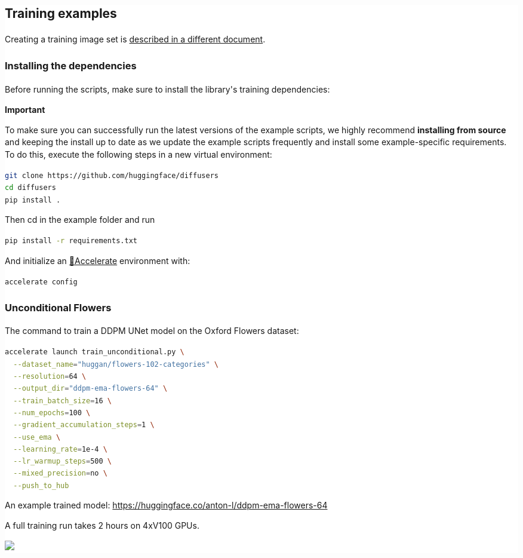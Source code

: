 ## Training examples

Creating a training image set is [described in a different document](https://huggingface.co/docs/datasets/image_process#image-datasets).

### Installing the dependencies

Before running the scripts, make sure to install the library's training dependencies:

**Important**

To make sure you can successfully run the latest versions of the example scripts, we highly recommend **installing from source** and keeping the install up to date as we update the example scripts frequently and install some example-specific requirements. To do this, execute the following steps in a new virtual environment:
```bash
git clone https://github.com/huggingface/diffusers
cd diffusers
pip install .
```

Then cd in the example folder  and run
```bash
pip install -r requirements.txt
```


And initialize an [🤗Accelerate](https://github.com/huggingface/accelerate/) environment with:

```bash
accelerate config
```

### Unconditional Flowers  

The command to train a DDPM UNet model on the Oxford Flowers dataset:

```bash
accelerate launch train_unconditional.py \
  --dataset_name="huggan/flowers-102-categories" \
  --resolution=64 \
  --output_dir="ddpm-ema-flowers-64" \
  --train_batch_size=16 \
  --num_epochs=100 \
  --gradient_accumulation_steps=1 \
  --use_ema \
  --learning_rate=1e-4 \
  --lr_warmup_steps=500 \
  --mixed_precision=no \
  --push_to_hub
```
An example trained model: https://huggingface.co/anton-l/ddpm-ema-flowers-64

A full training run takes 2 hours on 4xV100 GPUs.

<img src="https://user-images.githubusercontent.com/26864830/180248660-a0b143d0-b89a-42c5-8656-2ebf6ece7e52.png" width="700" />
